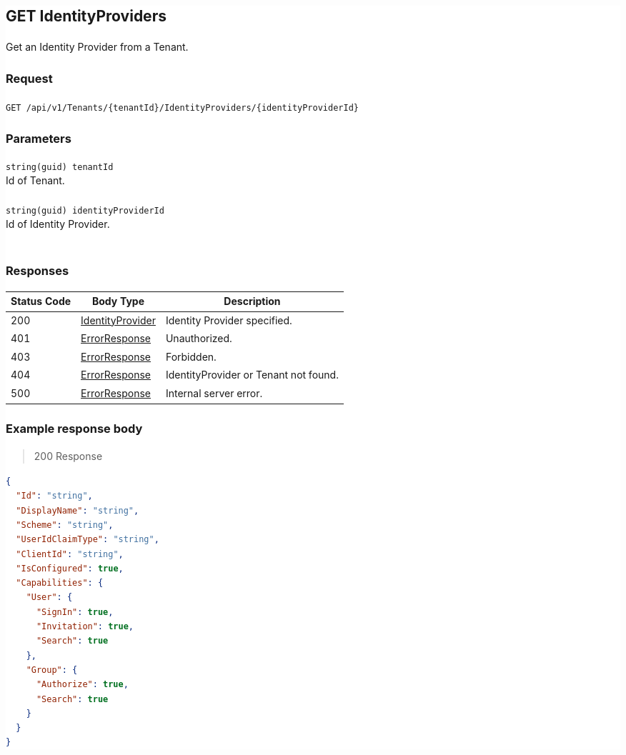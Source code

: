 ## GET IdentityProviders

<a id="opIdIdentityProviders_GetTenantIdentityProvider"></a>

Get an Identity Provider from a Tenant.

### Request
```text 
GET /api/v1/Tenants/{tenantId}/IdentityProviders/{identityProviderId}
```

<h3 id="identityproviders_gettenantidentityprovider-parameters">Parameters</h3>

`string(guid) tenantId`<br/>Id of Tenant.</br></br>`string(guid) identityProviderId`<br/>Id of Identity Provider.</br></br>

<h3 id="identityproviders_gettenantidentityprovider-responses">Responses</h3>

|Status Code|Body Type|Description|
|---|---|---|
|200|[IdentityProvider](#schemaidentityprovider)|Identity Provider specified.|
|401|[ErrorResponse](#schemaerrorresponse)|Unauthorized.|
|403|[ErrorResponse](#schemaerrorresponse)|Forbidden.|
|404|[ErrorResponse](#schemaerrorresponse)|IdentityProvider or Tenant not found.|
|500|[ErrorResponse](#schemaerrorresponse)|Internal server error.|

### Example response body

> 200 Response

```json
{
  "Id": "string",
  "DisplayName": "string",
  "Scheme": "string",
  "UserIdClaimType": "string",
  "ClientId": "string",
  "IsConfigured": true,
  "Capabilities": {
    "User": {
      "SignIn": true,
      "Invitation": true,
      "Search": true
    },
    "Group": {
      "Authorize": true,
      "Search": true
    }
  }
}
```
